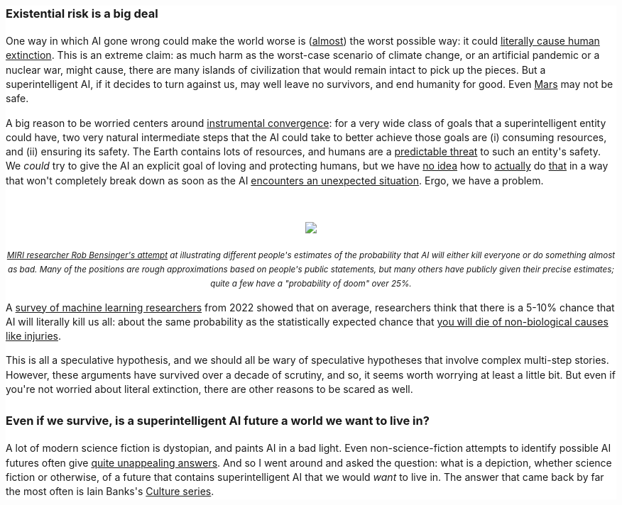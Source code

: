 ### Existential risk is a big deal

One way in which AI gone wrong could make the world worse is ([almost](https://en.wikipedia.org/wiki/Suffering_risks)) the worst possible way: it could [literally cause human extinction](https://www.lesswrong.com/posts/uMQ3cqWDPHhjtiesc/agi-ruin-a-list-of-lethalities). This is an extreme claim: as much harm as the worst-case scenario of climate change, or an artificial pandemic or a nuclear war, might cause, there are many islands of civilization that would remain intact to pick up the pieces. But a superintelligent AI, if it decides to turn against us, may well leave no survivors, and end humanity for good. Even [Mars](https://www.dailymail.co.uk/sciencetech/article-8782693/Elon-Musk-says-humans-interplanetary-species-sun-engulfed-earth.html) may not be safe.

A big reason to be worried centers around [instrumental convergence](https://en.wikipedia.org/wiki/Instrumental_convergence): for a very wide class of goals that a superintelligent entity could have, two very natural intermediate steps that the AI could take to better achieve those goals are (i) consuming resources, and (ii) ensuring its safety. The Earth contains lots of resources, and humans are a [predictable threat](https://en.wikipedia.org/wiki/Thucydides_Trap) to such an entity's safety. We _could_ try to give the AI an explicit goal of loving and protecting humans, but we have [no idea](https://www.lesswrong.com/posts/EPAofvLzsCwqYnekj/what-s-in-your-list-of-unsolved-problems-in-ai-alignment) how to [actually](https://www.alignmentforum.org/posts/EjgfreeibTXRx9Ham/ten-levels-of-ai-alignment-difficulty) do [that](https://arxiv.org/abs/2109.13916) in a way that won't completely break down as soon as the AI [encounters an unexpected situation](https://towardsdatascience.com/out-of-distribution-generalization-66b6f8980ef3). Ergo, we have a problem.

<center><br>
    
![](../../../../images/techno_optimism/bensinger.png)

<small><i><a href="https://twitter.com/robbensinger/status/1537724894678380544">MIRI researcher Rob Bensinger's attempt</a> at illustrating different people's estimates of the probability that AI will either kill everyone or do something almost as bad. Many of the positions are rough approximations based on people's public statements, but many others have publicly given their precise estimates; quite a few have a "probability of doom" over 25%.</i></small>
    
</center>

A [survey of machine learning researchers](https://aiimpacts.org/2022-expert-survey-on-progress-in-ai/#Extinction_from_AI) from 2022 showed that on average, researchers think that there is a 5-10% chance that AI will literally kill us all: about the same probability as the statistically expected chance that [you will die of non-biological causes like injuries](https://en.wikipedia.org/wiki/List_of_causes_of_death_by_rate).

This is all a speculative hypothesis, and we should all be wary of speculative hypotheses that involve complex multi-step stories. However, these arguments have survived over a decade of scrutiny, and so, it seems worth worrying at least a little bit. But even if you're not worried about literal extinction, there are other reasons to be scared as well.

<span id="superintgood" />

### Even if we survive, is a superintelligent AI future a world we want to live in?

A lot of modern science fiction is dystopian, and paints AI in a bad light. Even non-science-fiction attempts to identify possible AI futures often give [quite unappealing answers](https://www.eknowledger.com/files/life3_Summary_of_ai.png). And so I went around and asked the question: what is a depiction, whether science fiction or otherwise, of a future that contains superintelligent AI that we would _want_ to live in. The answer that came back by far the most often is Iain Banks's [Culture series](https://en.wikipedia.org/wiki/Culture_series).
